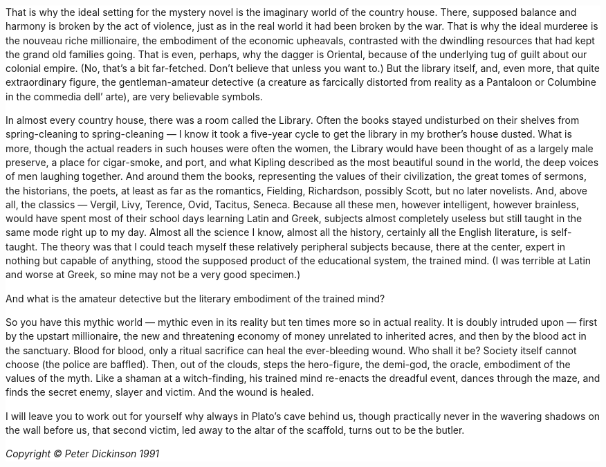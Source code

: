 That is why the ideal setting for the mystery novel is the imaginary world of the country house. There, supposed balance and harmony is broken by the act of violence, just as in the real world it had been broken by the war. That is why the ideal murderee is the nouveau riche millionaire, the embodiment of the economic upheavals, contrasted with the dwindling resources that had kept the grand old families going. That is even, perhaps, why the dagger is Oriental, because of the underlying tug of guilt about our colonial empire. (No, that’s a bit far-fetched. Don’t believe that unless you want to.) But the library itself, and, even more, that quite extraordinary figure, the gentleman-amateur detective (a creature as farcically distorted from reality as a Pantaloon or Columbine in the commedia dell’ arte), are very believable symbols.

In almost every country house, there was a room called the Library. Often the books stayed undisturbed on their shelves from spring-cleaning to spring-cleaning — I know it took a five-year cycle to get the library in my brother’s house dusted. What is more, though the actual readers in such houses were often the women, the Library would have been thought of as a largely male preserve, a place for cigar-smoke, and port, and what Kipling described as the most beautiful sound in the world, the deep voices of men laughing together. And around them the books, representing the values of their civilization, the great tomes of sermons, the historians, the poets, at least as far as the romantics, Fielding, Richardson, possibly Scott, but no later novelists. And, above all, the classics — Vergil, Livy, Terence, Ovid, Tacitus, Seneca. Because all these men, however intelligent, however brainless, would have spent most of their school days learning Latin and Greek, subjects almost completely useless but still taught in the same mode right up to my day. Almost all the science I know, almost all the history, certainly all the English literature, is self-taught. The theory was that I could teach myself these relatively peripheral subjects because, there at the center, expert in nothing but capable of anything, stood the supposed product of the educational system, the trained mind. (I was terrible at Latin and worse at Greek, so mine may not be a very good specimen.)

And what is the amateur detective but the literary embodiment of the trained mind?

So you have this mythic world — mythic even in its reality but ten times more so in actual reality. It is doubly intruded upon — first by the upstart millionaire, the new and threatening economy of money unrelated to inherited acres, and then by the blood act in the sanctuary. Blood for blood, only a ritual sacrifice can heal the ever-bleeding wound. Who shall it be? Society itself cannot choose (the police are baffled). Then, out of the clouds, steps the hero-figure, the demi-god, the oracle, embodiment of the values of the myth. Like a shaman at a witch-finding, his trained mind re-enacts the dreadful event, dances through the maze, and finds the secret enemy, slayer and victim. And the wound is healed.

I will leave you to work out for yourself why always in Plato’s cave behind us, though practically never in the wavering shadows on the wall before us, that second victim, led away to the altar of the scaffold, turns out to be the butler.

_Copyright © Peter Dickinson 1991_
